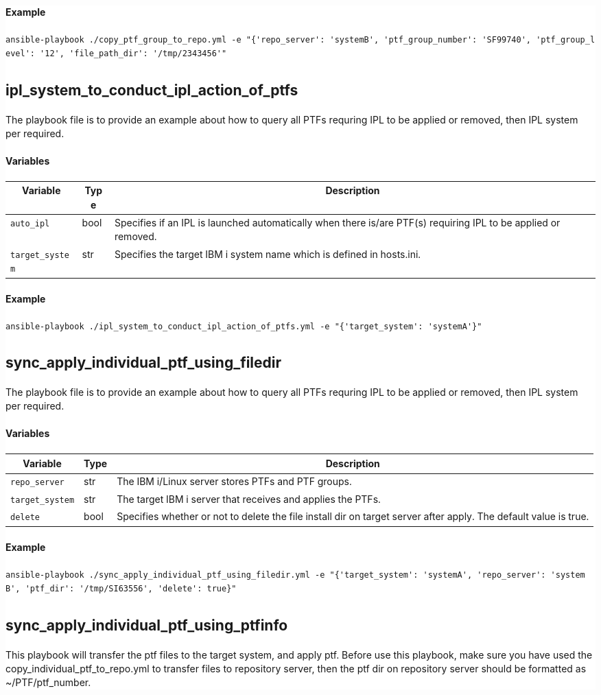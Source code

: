 #### Example

```
ansible-playbook ./copy_ptf_group_to_repo.yml -e "{'repo_server': 'systemB', 'ptf_group_number': 'SF99740', 'ptf_group_level': '12', 'file_path_dir': '/tmp/2343456'"
```

## ipl_system_to_conduct_ipl_action_of_ptfs

The playbook file is to provide an example about how to query all PTFs requring IPL to  be applied or removed, then IPL system per required.

#### Variables

| Variable              | Type          | Description                                                                    |
|-----------------------|---------------|--------------------------------------------------------------------------------|
| `auto_ipl`           | bool     | Specifies if an IPL is launched automatically when there is/are PTF(s) requiring IPL to be applied or removed.   |
| `target_system`           | str     | Specifies the target IBM i system name which is defined in hosts.ini.   |

#### Example

```
ansible-playbook ./ipl_system_to_conduct_ipl_action_of_ptfs.yml -e "{'target_system': 'systemA'}"
```

## sync_apply_individual_ptf_using_filedir

The playbook file is to provide an example about how to query all PTFs requring IPL to  be applied or removed, then IPL system per required.

#### Variables

| Variable              | Type          | Description                                                                    |
|-----------------------|---------------|--------------------------------------------------------------------------------|
| `repo_server`           | str     | The IBM i/Linux server stores PTFs and PTF groups.    |
| `target_system`           | str     | The target IBM i server that receives and applies the PTFs.   |
| `delete`           | bool     | Specifies whether or not to delete the file install dir on target server after apply. The default value is true.   |

#### Example

```
ansible-playbook ./sync_apply_individual_ptf_using_filedir.yml -e "{'target_system': 'systemA', 'repo_server': 'systemB', 'ptf_dir': '/tmp/SI63556', 'delete': true}"
```

## sync_apply_individual_ptf_using_ptfinfo

This playbook will transfer the ptf files to the target system, and apply ptf.
Before use this playbook, make sure you have used the copy_individual_ptf_to_repo.yml to transfer files to repository server, then the ptf dir on repository server should be formatted as ~/PTF/ptf_number.

